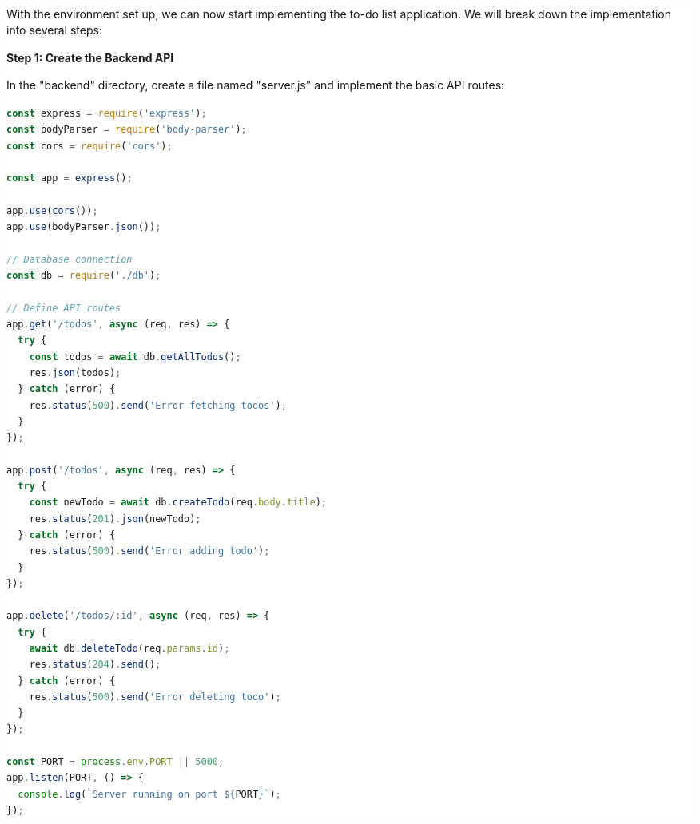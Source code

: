 With the environment set up, we can now start implementing the to-do list application. We will break down the implementation into several steps:

**Step 1: Create the Backend API**

In the "backend" directory, create a file named "server.js" and implement the basic API routes:

```javascript
const express = require('express');
const bodyParser = require('body-parser');
const cors = require('cors');

const app = express();

app.use(cors());
app.use(bodyParser.json());

// Database connection
const db = require('./db');

// Define API routes
app.get('/todos', async (req, res) => {
  try {
    const todos = await db.getAllTodos();
    res.json(todos);
  } catch (error) {
    res.status(500).send('Error fetching todos');
  }
});

app.post('/todos', async (req, res) => {
  try {
    const newTodo = await db.createTodo(req.body.title);
    res.status(201).json(newTodo);
  } catch (error) {
    res.status(500).send('Error adding todo');
  }
});

app.delete('/todos/:id', async (req, res) => {
  try {
    await db.deleteTodo(req.params.id);
    res.status(204).send();
  } catch (error) {
    res.status(500).send('Error deleting todo');
  }
});

const PORT = process.env.PORT || 5000;
app.listen(PORT, () => {
  console.log(`Server running on port ${PORT}`);
});
```
